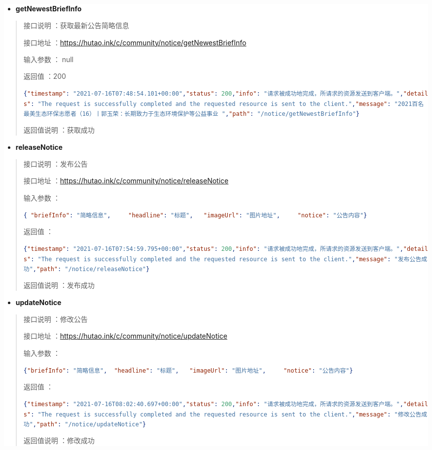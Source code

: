<div style="page-break-after: always;"></div>

- **getNewestBriefInfo**

> 接口说明 ：获取最新公告简略信息  
>
> 接口地址 ：https://hutao.ink/c/community/notice/getNewestBriefInfo  
>
> 输入参数 ： null  
>
> 返回值 ：200
>
> ```json
> {"timestamp": "2021-07-16T07:48:54.101+00:00","status": 200,"info": "请求被成功地完成，所请求的资源发送到客户端。","details": "The request is successfully completed and the requested resource is sent to the client.","message": "2021百名最美生态环保志愿者（16）丨郭玉荣：长期致力于生态环境保护等公益事业 ","path": "/notice/getNewestBriefInfo"}
> ```
>
> 返回值说明 ：获取成功

- **releaseNotice**

> 接口说明 ：发布公告  
>
> 接口地址 ：https://hutao.ink/c/community/notice/releaseNotice 
>
> 输入参数 ：
>
> ```json
> {	"briefInfo": "简略信息",	 "headline": "标题",	 "imageUrl": "图片地址",	 "notice": "公告内容"}
> ```
>
> 返回值 ：
>
> ```json
> {"timestamp": "2021-07-16T07:54:59.795+00:00","status": 200,"info": "请求被成功地完成，所请求的资源发送到客户端。","details": "The request is successfully completed and the requested resource is sent to the client.","message": "发布公告成功","path": "/notice/releaseNotice"}
> ```
>
> 返回值说明 ：发布成功

- **updateNotice**

> 接口说明 ：修改公告  
>
> 接口地址 ：https://hutao.ink/c/community/notice/updateNotice 
>
> 输入参数 ：
>
> ```json
> {"briefInfo": "简略信息",	 "headline": "标题",	 "imageUrl": "图片地址",	 "notice": "公告内容"}
> ```
>
> 返回值 ：
>
> ```json
> {"timestamp": "2021-07-16T08:02:40.697+00:00","status": 200,"info": "请求被成功地完成，所请求的资源发送到客户端。","details": "The request is successfully completed and the requested resource is sent to the client.","message": "修改公告成功","path": "/notice/updateNotice"}
> ```
>
> 返回值说明 ：修改成功
